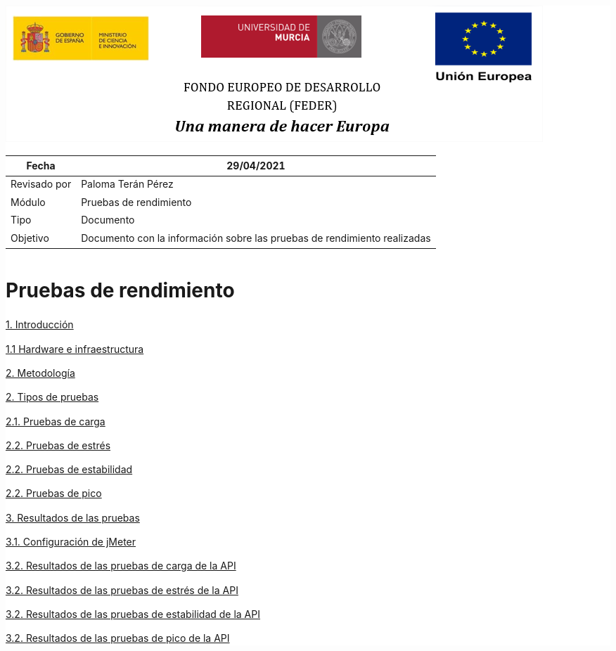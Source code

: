 ![](./img/logos_feder.png)



| Fecha        | 29/04/2021                                                   |
| ------------ | ------------------------------------------------------------ |
| Revisado por | Paloma Terán Pérez                                           |
| Módulo       | Pruebas de rendimiento                                       |
| Tipo         | Documento                                                    |
| Objetivo     | Documento con la información sobre las pruebas de rendimiento realizadas |



# Pruebas de rendimiento



[1. Introducción](#introducción)

[1.1 Hardware e infraestructura](#Hardware_e_infraestructura)

[2. Metodología](#metodología)

[2. Tipos de pruebas](#tipos-de-pruebas)

[2.1. Pruebas de carga](#pruebas-de-carga)

[2.2. Pruebas de estrés](#pruebas-de-estrés)

[2.2. Pruebas de estabilidad](#pruebas-de-estabilidad)

[2.2. Pruebas de pico](#pruebas-de-pico)

[3. Resultados de las pruebas](#resultados-de-las-pruebas)

[3.1. Configuración de jMeter](#configuración-de-jmeter)

[3.2. Resultados de las pruebas de carga de la API](#resultados-de-las-pruebas-de-carga-de-la-API)

[3.2. Resultados de las pruebas de estrés de la API](#resultados-de-las-pruebas-de-estrés-de-la-API)

[3.2. Resultados de las pruebas de estabilidad de la API](#resultados-de-las-pruebas-de-estabilidad-de-la-API)

[3.2. Resultados de las pruebas de pico de la API](#resultados-de-las-pruebas-de-pico-de-la-API)
